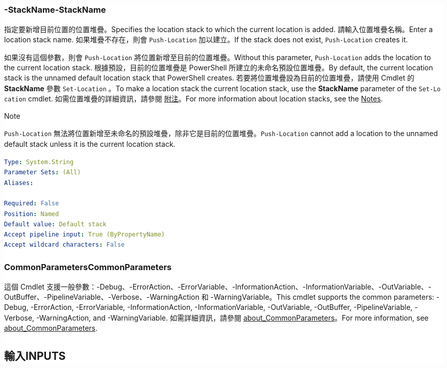 ### <span data-ttu-id="8747c-147">-StackName</span><span class="sxs-lookup"><span data-stu-id="8747c-147">-StackName</span></span>

<span data-ttu-id="8747c-148">指定要新增目前位置的位置堆疊。</span><span class="sxs-lookup"><span data-stu-id="8747c-148">Specifies the location stack to which the current location is added.</span></span> <span data-ttu-id="8747c-149">請輸入位置堆疊名稱。</span><span class="sxs-lookup"><span data-stu-id="8747c-149">Enter a location stack name.</span></span>
<span data-ttu-id="8747c-150">如果堆疊不存在，則會 `Push-Location` 加以建立。</span><span class="sxs-lookup"><span data-stu-id="8747c-150">If the stack does not exist, `Push-Location` creates it.</span></span>

<span data-ttu-id="8747c-151">如果沒有這個參數，則會 `Push-Location` 將位置新增至目前的位置堆疊。</span><span class="sxs-lookup"><span data-stu-id="8747c-151">Without this parameter, `Push-Location` adds the location to the current location stack.</span></span> <span data-ttu-id="8747c-152">根據預設，目前的位置堆疊是 PowerShell 所建立的未命名預設位置堆疊。</span><span class="sxs-lookup"><span data-stu-id="8747c-152">By default, the current location stack is the unnamed default location stack that PowerShell creates.</span></span>
<span data-ttu-id="8747c-153">若要將位置堆疊設為目前的位置堆疊，請使用 Cmdlet 的 **StackName** 參數 `Set-Location` 。</span><span class="sxs-lookup"><span data-stu-id="8747c-153">To make a location stack the current location stack, use the **StackName** parameter of the `Set-Location` cmdlet.</span></span> <span data-ttu-id="8747c-154">如需位置堆疊的詳細資訊，請參閱 [附注](#notes)。</span><span class="sxs-lookup"><span data-stu-id="8747c-154">For more information about location stacks, see the [Notes](#notes).</span></span>

> [!NOTE]
> <span data-ttu-id="8747c-155">`Push-Location` 無法將位置新增至未命名的預設堆疊，除非它是目前的位置堆疊。</span><span class="sxs-lookup"><span data-stu-id="8747c-155">`Push-Location` cannot add a location to the unnamed default stack unless it is the current location stack.</span></span>

```yaml
Type: System.String
Parameter Sets: (All)
Aliases:

Required: False
Position: Named
Default value: Default stack
Accept pipeline input: True (ByPropertyName)
Accept wildcard characters: False
```

### <span data-ttu-id="8747c-156">CommonParameters</span><span class="sxs-lookup"><span data-stu-id="8747c-156">CommonParameters</span></span>

<span data-ttu-id="8747c-157">這個 Cmdlet 支援一般參數：-Debug、-ErrorAction、-ErrorVariable、-InformationAction、-InformationVariable、-OutVariable、-OutBuffer、-PipelineVariable、-Verbose、-WarningAction 和 -WarningVariable。</span><span class="sxs-lookup"><span data-stu-id="8747c-157">This cmdlet supports the common parameters: -Debug, -ErrorAction, -ErrorVariable, -InformationAction, -InformationVariable, -OutVariable, -OutBuffer, -PipelineVariable, -Verbose, -WarningAction, and -WarningVariable.</span></span> <span data-ttu-id="8747c-158">如需詳細資訊，請參閱 [about_CommonParameters](https://go.microsoft.com/fwlink/?LinkID=113216)。</span><span class="sxs-lookup"><span data-stu-id="8747c-158">For more information, see [about_CommonParameters](https://go.microsoft.com/fwlink/?LinkID=113216).</span></span>

## <span data-ttu-id="8747c-159">輸入</span><span class="sxs-lookup"><span data-stu-id="8747c-159">INPUTS</span></span>
